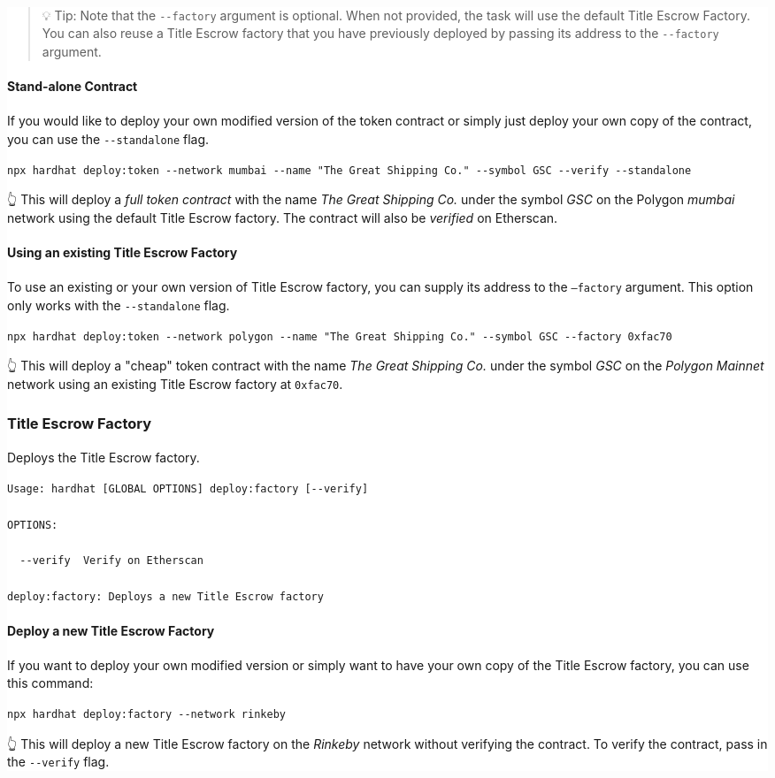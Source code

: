 > 💡 Tip: Note that the `--factory` argument is optional. When not provided, the task will use the default Title Escrow Factory.
> You can also reuse a Title Escrow factory that you have previously deployed by passing its address to the `--factory` argument.

#### Stand-alone Contract

If you would like to deploy your own modified version of the token contract or simply just deploy your own copy of the contract, you can use the `--standalone` flag.

```
npx hardhat deploy:token --network mumbai --name "The Great Shipping Co." --symbol GSC --verify --standalone
```

👆 This will deploy a _full token contract_ with the name _The Great Shipping Co._ under the symbol _GSC_ on the Polygon _mumbai_
network using the default Title Escrow factory. The contract will also be _verified_ on Etherscan.

#### Using an existing Title Escrow Factory

To use an existing or your own version of Title Escrow factory, you can supply its address to the `—factory` argument. This option only works with the `--standalone` flag.

```
npx hardhat deploy:token --network polygon --name "The Great Shipping Co." --symbol GSC --factory 0xfac70
```

👆 This will deploy a "cheap" token contract with the name _The Great Shipping Co._ under the symbol _GSC_ on the _Polygon Mainnet_
network using an existing Title Escrow factory at `0xfac70`.

### Title Escrow Factory

Deploys the Title Escrow factory.

```
Usage: hardhat [GLOBAL OPTIONS] deploy:factory [--verify]

OPTIONS:

  --verify	Verify on Etherscan

deploy:factory: Deploys a new Title Escrow factory
```

#### Deploy a new Title Escrow Factory

If you want to deploy your own modified version or simply want to have your own copy of the Title Escrow factory, you can use this command:

```
npx hardhat deploy:factory --network rinkeby
```

👆 This will deploy a new Title Escrow factory on the _Rinkeby_ network without verifying the contract.
To verify the contract, pass in the `--verify` flag.
